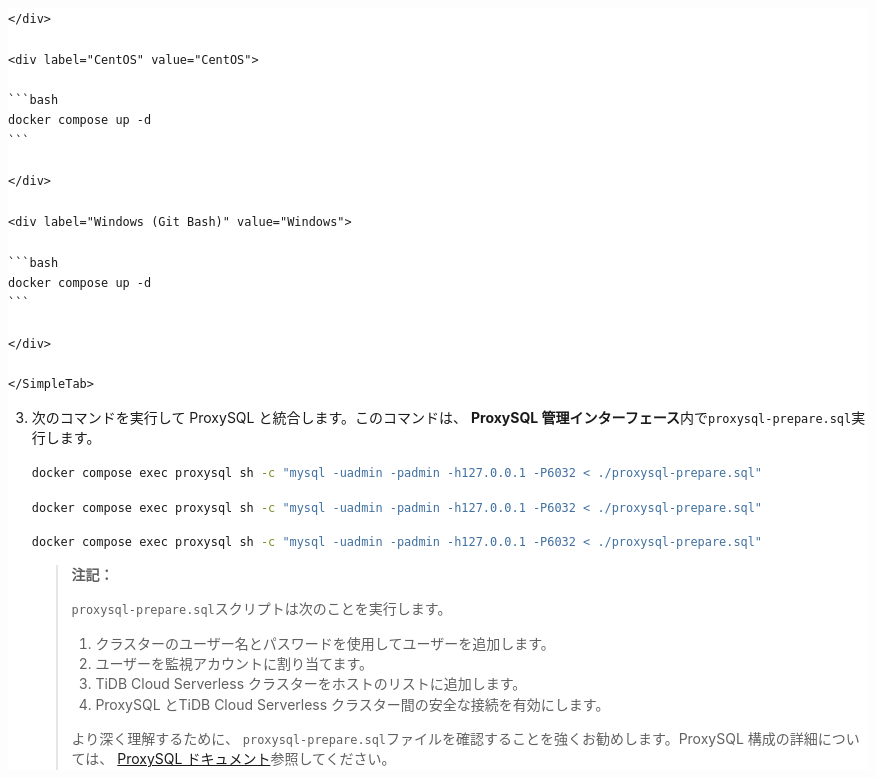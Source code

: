     </div>

    <div label="CentOS" value="CentOS">

    ```bash
    docker compose up -d
    ```

    </div>

    <div label="Windows (Git Bash)" value="Windows">

    ```bash
    docker compose up -d
    ```

    </div>

    </SimpleTab>

3.  次のコマンドを実行して ProxySQL と統合します。このコマンドは、 **ProxySQL 管理インターフェース**内で`proxysql-prepare.sql`実行します。

    <SimpleTab groupId="os">

    <div label="macOS" value="macOS">

    ```bash
    docker compose exec proxysql sh -c "mysql -uadmin -padmin -h127.0.0.1 -P6032 < ./proxysql-prepare.sql"
    ```

    </div>

    <div label="CentOS" value="CentOS">

    ```bash
    docker compose exec proxysql sh -c "mysql -uadmin -padmin -h127.0.0.1 -P6032 < ./proxysql-prepare.sql"
    ```

    </div>

    <div label="Windows (Git Bash)" value="Windows">

    ```bash
    docker compose exec proxysql sh -c "mysql -uadmin -padmin -h127.0.0.1 -P6032 < ./proxysql-prepare.sql"
    ```

    </div>

    </SimpleTab>

    > **注記：**
    >
    > `proxysql-prepare.sql`スクリプトは次のことを実行します。
    >
    > 1.  クラスターのユーザー名とパスワードを使用してユーザーを追加します。
    > 2.  ユーザーを監視アカウントに割り当てます。
    > 3.  TiDB Cloud Serverless クラスターをホストのリストに追加します。
    > 4.  ProxySQL とTiDB Cloud Serverless クラスター間の安全な接続を有効にします。
    >
    > より深く理解するために、 `proxysql-prepare.sql`ファイルを確認することを強くお勧めします。ProxySQL 構成の詳細については、 [ProxySQL ドキュメント](https://proxysql.com/documentation/proxysql-configuration/)参照してください。
